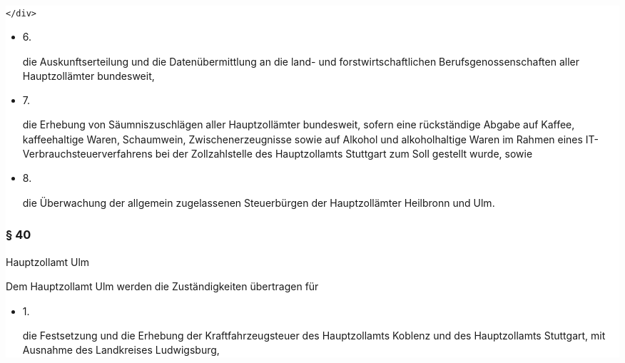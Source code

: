     </div>

  - 6\.
    
    <div>
    
    die Auskunftserteilung und die Datenübermittlung an die land- und
    forstwirtschaftlichen Berufsgenossenschaften aller Hauptzollämter
    bundesweit,
    
    </div>

  - 7\.
    
    <div>
    
    die Erhebung von Säumniszuschlägen aller Hauptzollämter bundesweit,
    sofern eine rückständige Abgabe auf Kaffee, kaffeehaltige Waren,
    Schaumwein, Zwischenerzeugnisse sowie auf Alkohol und alkoholhaltige
    Waren im Rahmen eines IT-Verbrauchsteuerverfahrens bei der
    Zollzahlstelle des Hauptzollamts Stuttgart zum Soll gestellt wurde,
    sowie
    
    </div>

  - 8\.
    
    <div>
    
    die Überwachung der allgemein zugelassenen Steuerbürgen der
    Hauptzollämter Heilbronn und Ulm.
    
    </div>

</div>

</div>

</div>

</div>

<span id="BJNR211800022BJNE004200000.html"></span>

### § 40  
Hauptzollamt Ulm

<div>

<div class="jnhtml">

<div>

<div class="jurAbsatz">

Dem Hauptzollamt Ulm werden die Zuständigkeiten übertragen für

  - 1\.
    
    <div>
    
    die Festsetzung und die Erhebung der Kraftfahrzeugsteuer des
    Hauptzollamts Koblenz und des Hauptzollamts Stuttgart, mit Ausnahme
    des Landkreises Ludwigsburg,
    